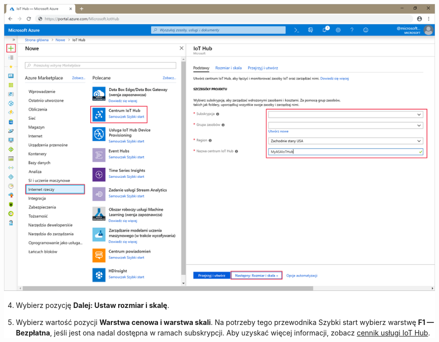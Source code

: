    ![Tworzenie centrum IoT Hub](./media/stream-analytics-quick-create-portal/create-iot-hub.png)

4. Wybierz pozycję **Dalej: Ustaw rozmiar i skalę**.

5. Wybierz wartość pozycji **Warstwa cenowa i warstwa skali**. Na potrzeby tego przewodnika Szybki start wybierz warstwę **F1 — Bezpłatna**, jeśli jest ona nadal dostępna w ramach subskrypcji. Aby uzyskać więcej informacji, zobacz [cennik usługi IoT Hub](https://azure.microsoft.com/pricing/details/iot-hub/).
